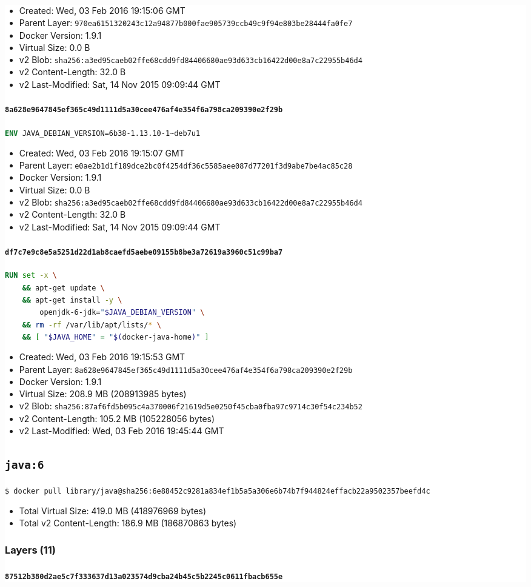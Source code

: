 -	Created: Wed, 03 Feb 2016 19:15:06 GMT
-	Parent Layer: `970ea6151320243c12a94877b000fae905739ccb49c9f94e803be28444fa0fe7`
-	Docker Version: 1.9.1
-	Virtual Size: 0.0 B
-	v2 Blob: `sha256:a3ed95caeb02ffe68cdd9fd84406680ae93d633cb16422d00e8a7c22955b46d4`
-	v2 Content-Length: 32.0 B
-	v2 Last-Modified: Sat, 14 Nov 2015 09:09:44 GMT

#### `8a628e9647845ef365c49d1111d5a30cee476af4e354f6a798ca209390e2f29b`

```dockerfile
ENV JAVA_DEBIAN_VERSION=6b38-1.13.10-1~deb7u1
```

-	Created: Wed, 03 Feb 2016 19:15:07 GMT
-	Parent Layer: `e0ae2b1d1f189dce2bc0f4254df36c5585aee087d77201f3d9abe7be4ac85c28`
-	Docker Version: 1.9.1
-	Virtual Size: 0.0 B
-	v2 Blob: `sha256:a3ed95caeb02ffe68cdd9fd84406680ae93d633cb16422d00e8a7c22955b46d4`
-	v2 Content-Length: 32.0 B
-	v2 Last-Modified: Sat, 14 Nov 2015 09:09:44 GMT

#### `df7c7e9c8e5a5251d22d1ab8caefd5aebe09155b8be3a72619a3960c51c99ba7`

```dockerfile
RUN set -x \
	&& apt-get update \
	&& apt-get install -y \
		openjdk-6-jdk="$JAVA_DEBIAN_VERSION" \
	&& rm -rf /var/lib/apt/lists/* \
	&& [ "$JAVA_HOME" = "$(docker-java-home)" ]
```

-	Created: Wed, 03 Feb 2016 19:15:53 GMT
-	Parent Layer: `8a628e9647845ef365c49d1111d5a30cee476af4e354f6a798ca209390e2f29b`
-	Docker Version: 1.9.1
-	Virtual Size: 208.9 MB (208913985 bytes)
-	v2 Blob: `sha256:87af6fd5b095c4a370006f21619d5e0250f45cba0fba97c9714c30f54c234b52`
-	v2 Content-Length: 105.2 MB (105228056 bytes)
-	v2 Last-Modified: Wed, 03 Feb 2016 19:45:44 GMT

## `java:6`

```console
$ docker pull library/java@sha256:6e88452c9281a834ef1b5a5a306e6b74b7f944824effacb22a9502357beefd4c
```

-	Total Virtual Size: 419.0 MB (418976969 bytes)
-	Total v2 Content-Length: 186.9 MB (186870863 bytes)

### Layers (11)

#### `87512b380d2ae5c7f333637d13a023574d9cba24b45c5b2245c0611fbacb655e`

